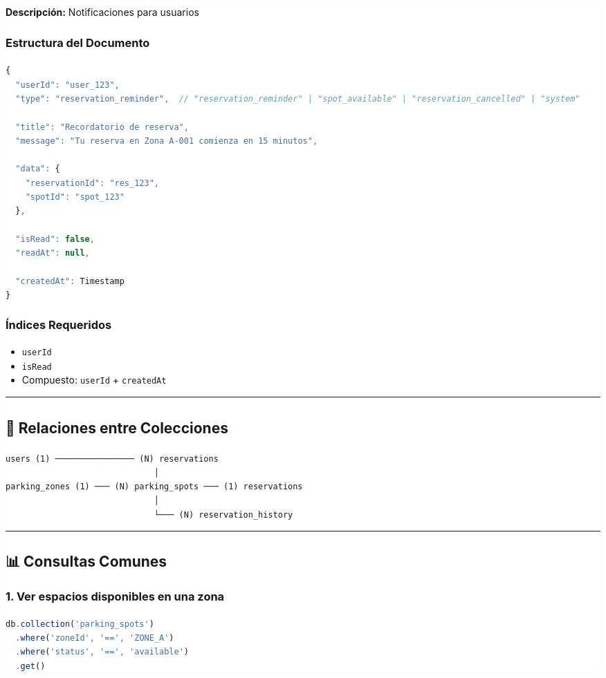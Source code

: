 **Descripción:** Notificaciones para usuarios

### Estructura del Documento

```javascript
{
  "userId": "user_123",
  "type": "reservation_reminder",  // "reservation_reminder" | "spot_available" | "reservation_cancelled" | "system"
  
  "title": "Recordatorio de reserva",
  "message": "Tu reserva en Zona A-001 comienza en 15 minutos",
  
  "data": {
    "reservationId": "res_123",
    "spotId": "spot_123"
  },
  
  "isRead": false,
  "readAt": null,
  
  "createdAt": Timestamp
}
```

### Índices Requeridos
- `userId`
- `isRead`
- Compuesto: `userId` + `createdAt`

---

## 🔗 Relaciones entre Colecciones

```
users (1) ──────────────── (N) reservations
                              │
parking_zones (1) ─── (N) parking_spots ─── (1) reservations
                              │
                              └─── (N) reservation_history
```

---

## 📊 Consultas Comunes

### 1. Ver espacios disponibles en una zona
```javascript
db.collection('parking_spots')
  .where('zoneId', '==', 'ZONE_A')
  .where('status', '==', 'available')
  .get()
```
